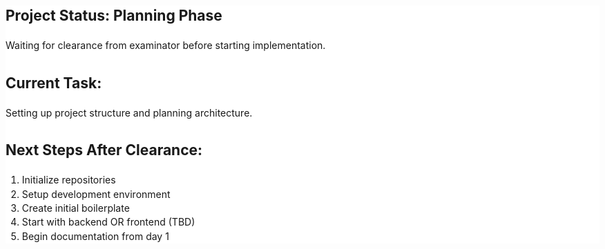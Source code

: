 
## Project Status: Planning Phase

Waiting for clearance from examinator before starting implementation.

## Current Task:

Setting up project structure and planning architecture.

## Next Steps After Clearance:

1. Initialize repositories
2. Setup development environment
3. Create initial boilerplate
4. Start with backend OR frontend (TBD)
5. Begin documentation from day 1
